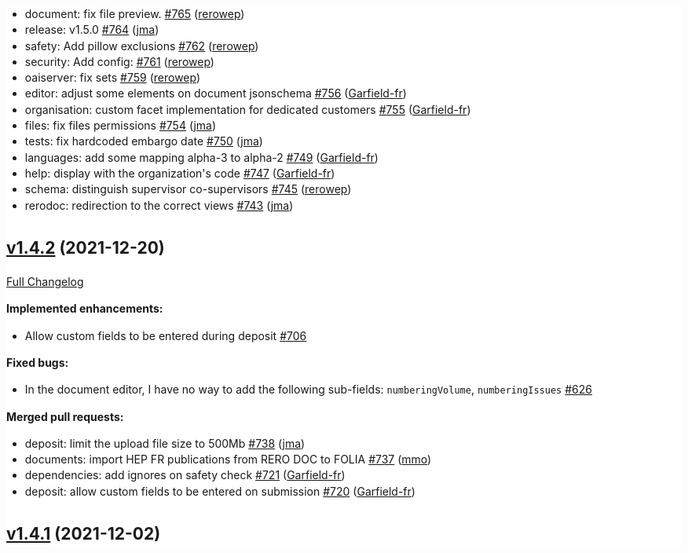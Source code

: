 - document: fix file preview. [\#765](https://github.com/rero/sonar/pull/765) ([rerowep](https://github.com/rerowep))
- release: v1.5.0 [\#764](https://github.com/rero/sonar/pull/764) ([jma](https://github.com/jma))
- safety: Add pillow exclusions [\#762](https://github.com/rero/sonar/pull/762) ([rerowep](https://github.com/rerowep))
- security: Add config: [\#761](https://github.com/rero/sonar/pull/761) ([rerowep](https://github.com/rerowep))
- oaiserver: fix sets [\#759](https://github.com/rero/sonar/pull/759) ([rerowep](https://github.com/rerowep))
- editor: adjust some elements on document jsonschema [\#756](https://github.com/rero/sonar/pull/756) ([Garfield-fr](https://github.com/Garfield-fr))
- organisation: custom facet implementation for dedicated customers [\#755](https://github.com/rero/sonar/pull/755) ([Garfield-fr](https://github.com/Garfield-fr))
- files: fix files permissions [\#754](https://github.com/rero/sonar/pull/754) ([jma](https://github.com/jma))
- tests: fix hardcoded embargo date [\#750](https://github.com/rero/sonar/pull/750) ([jma](https://github.com/jma))
- languages: add some mapping alpha-3 to alpha-2 [\#749](https://github.com/rero/sonar/pull/749) ([Garfield-fr](https://github.com/Garfield-fr))
- help: display with the organization's code [\#747](https://github.com/rero/sonar/pull/747) ([Garfield-fr](https://github.com/Garfield-fr))
- schema: distinguish supervisor co-supervisors [\#745](https://github.com/rero/sonar/pull/745) ([rerowep](https://github.com/rerowep))
- rerodoc: redirection to the correct views [\#743](https://github.com/rero/sonar/pull/743) ([jma](https://github.com/jma))

## [v1.4.2](https://github.com/rero/sonar/tree/v1.4.2) (2021-12-20)

[Full Changelog](https://github.com/rero/sonar/compare/v1.4.1...v1.4.2)

**Implemented enhancements:**

- Allow custom fields to be entered during deposit [\#706](https://github.com/rero/sonar/issues/706)

**Fixed bugs:**

- In the document editor, I have no way to add the following sub-fields: `numberingVolume`, `numberingIssues` [\#626](https://github.com/rero/sonar/issues/626)

**Merged pull requests:**

- deposit: limit the upload file size to 500Mb [\#738](https://github.com/rero/sonar/pull/738) ([jma](https://github.com/jma))
- documents: import HEP FR publications from RERO DOC to FOLIA [\#737](https://github.com/rero/sonar/pull/737) ([mmo](https://github.com/mmo))
- dependencies: add ignores on safety check [\#721](https://github.com/rero/sonar/pull/721) ([Garfield-fr](https://github.com/Garfield-fr))
- deposit: allow custom fields to be entered on submission [\#720](https://github.com/rero/sonar/pull/720) ([Garfield-fr](https://github.com/Garfield-fr))

## [v1.4.1](https://github.com/rero/sonar/tree/v1.4.1) (2021-12-02)
